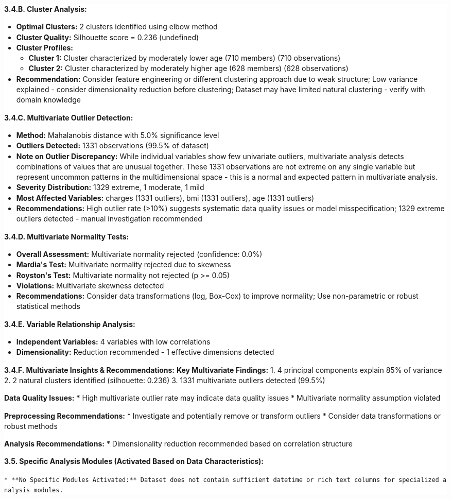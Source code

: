 **3.4.B. Cluster Analysis:**
* **Optimal Clusters:** 2 clusters identified using elbow method
* **Cluster Quality:** Silhouette score = 0.236 (undefined)
* **Cluster Profiles:**
    * **Cluster 1:** Cluster characterized by moderately lower age (710 members) (710 observations)
    * **Cluster 2:** Cluster characterized by moderately higher age (628 members) (628 observations)
* **Recommendation:** Consider feature engineering or different clustering approach due to weak structure; Low variance explained - consider dimensionality reduction before clustering; Dataset may have limited natural clustering - verify with domain knowledge

**3.4.C. Multivariate Outlier Detection:**
* **Method:** Mahalanobis distance with 5.0% significance level
* **Outliers Detected:** 1331 observations (99.5% of dataset)
* **Note on Outlier Discrepancy:** While individual variables show few univariate outliers, multivariate analysis detects combinations of values that are unusual together. These 1331 observations are not extreme on any single variable but represent uncommon patterns in the multidimensional space - this is a normal and expected pattern in multivariate analysis.
* **Severity Distribution:** 1329 extreme, 1 moderate, 1 mild
* **Most Affected Variables:** charges (1331 outliers), bmi (1331 outliers), age (1331 outliers)
* **Recommendations:** High outlier rate (>10%) suggests systematic data quality issues or model misspecification; 1329 extreme outliers detected - manual investigation recommended

**3.4.D. Multivariate Normality Tests:**
* **Overall Assessment:** Multivariate normality rejected (confidence: 0.0%)
* **Mardia's Test:** Multivariate normality rejected due to skewness
* **Royston's Test:** Multivariate normality not rejected (p >= 0.05)
* **Violations:** Multivariate skewness detected
* **Recommendations:** Consider data transformations (log, Box-Cox) to improve normality; Use non-parametric or robust statistical methods

**3.4.E. Variable Relationship Analysis:**


* **Independent Variables:** 4 variables with low correlations
* **Dimensionality:** Reduction recommended - 1 effective dimensions detected

**3.4.F. Multivariate Insights & Recommendations:**
**Key Multivariate Findings:**
    1. 4 principal components explain 85% of variance
    2. 2 natural clusters identified (silhouette: 0.236)
    3. 1331 multivariate outliers detected (99.5%)

**Data Quality Issues:**
    * High multivariate outlier rate may indicate data quality issues
    * Multivariate normality assumption violated

**Preprocessing Recommendations:**
    * Investigate and potentially remove or transform outliers
    * Consider data transformations or robust methods

**Analysis Recommendations:**
    * Dimensionality reduction recommended based on correlation structure

**3.5. Specific Analysis Modules (Activated Based on Data Characteristics):**

    * **No Specific Modules Activated:** Dataset does not contain sufficient datetime or rich text columns for specialized analysis modules.
